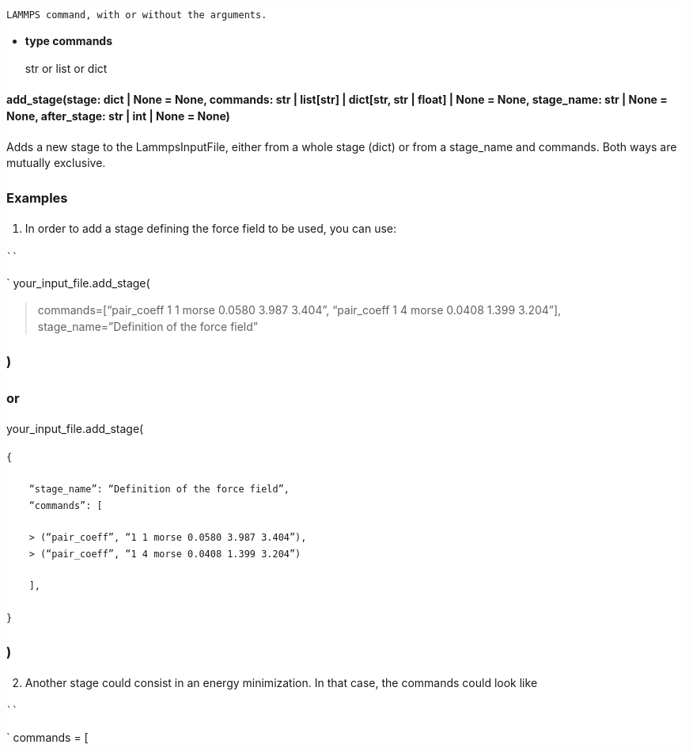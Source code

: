     LAMMPS command, with or without the arguments.



* **type commands**

    str or list or dict



#### add_stage(stage: dict | None = None, commands: str | list[str] | dict[str, str | float] | None = None, stage_name: str | None = None, after_stage: str | int | None = None)
Adds a new stage to the LammpsInputFile, either from a whole stage (dict) or
from a stage_name and commands. Both ways are mutually exclusive.

### Examples

1) In order to add a stage defining the force field to be used, you can use:


```
``
```

\`
your_input_file.add_stage(

> commands=[“pair_coeff 1 1 morse 0.0580 3.987 3.404”, “pair_coeff 1 4 morse 0.0408 1.399 3.204”],
> stage_name=”Definition of the force field”

### )

### or

your_input_file.add_stage(

    {

        “stage_name”: “Definition of the force field”,
        “commands”: [

        > (“pair_coeff”, “1 1 morse 0.0580 3.987 3.404”),
        > (“pair_coeff”, “1 4 morse 0.0408 1.399 3.204”)

        ],

    }

### )

2) Another stage could consist in an energy minimization. In that case, the commands could look like


```
``
```

\`
commands = [
